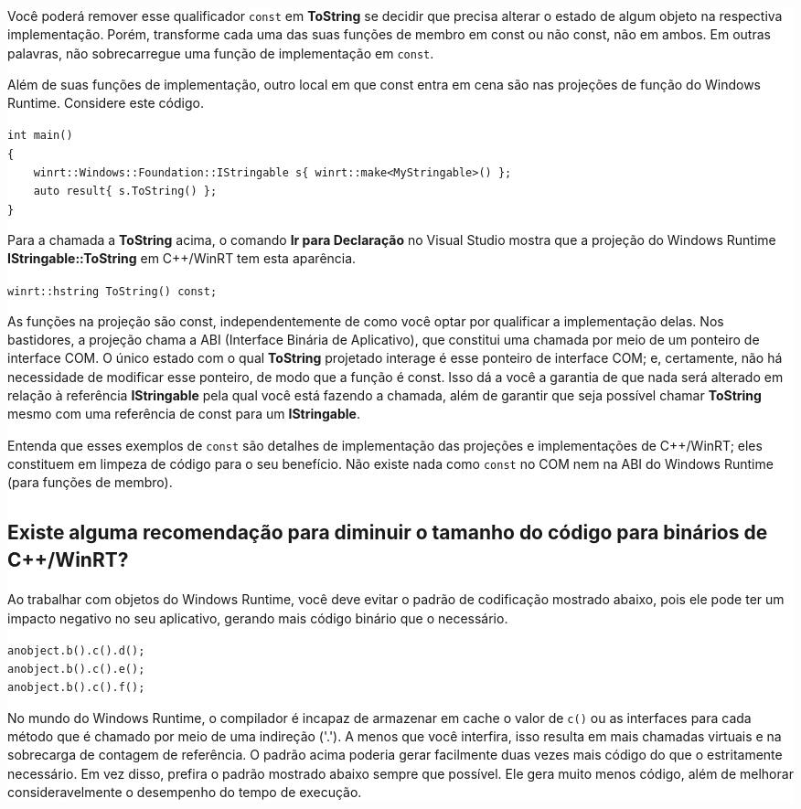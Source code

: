 Você poderá remover esse qualificador `const` em **ToString** se decidir que precisa alterar o estado de algum objeto na respectiva implementação. Porém, transforme cada uma das suas funções de membro em const ou não const, não em ambos. Em outras palavras, não sobrecarregue uma função de implementação em `const`.

Além de suas funções de implementação, outro local em que const entra em cena são nas projeções de função do Windows Runtime. Considere este código.

```cppwinrt
int main()
{
    winrt::Windows::Foundation::IStringable s{ winrt::make<MyStringable>() };
    auto result{ s.ToString() };
}
```

Para a chamada a **ToString** acima, o comando **Ir para Declaração** no Visual Studio mostra que a projeção do Windows Runtime **IStringable::ToString** em C++/WinRT tem esta aparência.

```cppwinrt
winrt::hstring ToString() const;
```

As funções na projeção são const, independentemente de como você optar por qualificar a implementação delas. Nos bastidores, a projeção chama a ABI (Interface Binária de Aplicativo), que constitui uma chamada por meio de um ponteiro de interface COM. O único estado com o qual **ToString** projetado interage é esse ponteiro de interface COM; e, certamente, não há necessidade de modificar esse ponteiro, de modo que a função é const. Isso dá a você a garantia de que nada será alterado em relação à referência **IStringable** pela qual você está fazendo a chamada, além de garantir que seja possível chamar **ToString** mesmo com uma referência de const para um **IStringable**.

Entenda que esses exemplos de `const` são detalhes de implementação das projeções e implementações de C++/WinRT; eles constituem em limpeza de código para o seu benefício. Não existe nada como `const` no COM nem na ABI do Windows Runtime (para funções de membro).

## <a name="do-you-have-any-recommendations-for-decreasing-the-code-size-for-cwinrt-binaries"></a>Existe alguma recomendação para diminuir o tamanho do código para binários de C++/WinRT?
Ao trabalhar com objetos do Windows Runtime, você deve evitar o padrão de codificação mostrado abaixo, pois ele pode ter um impacto negativo no seu aplicativo, gerando mais código binário que o necessário.

```cppwinrt
anobject.b().c().d();
anobject.b().c().e();
anobject.b().c().f();
```

No mundo do Windows Runtime, o compilador é incapaz de armazenar em cache o valor de `c()` ou as interfaces para cada método que é chamado por meio de uma indireção ('.'). A menos que você interfira, isso resulta em mais chamadas virtuais e na sobrecarga de contagem de referência. O padrão acima poderia gerar facilmente duas vezes mais código do que o estritamente necessário. Em vez disso, prefira o padrão mostrado abaixo sempre que possível. Ele gera muito menos código, além de melhorar consideravelmente o desempenho do tempo de execução.
